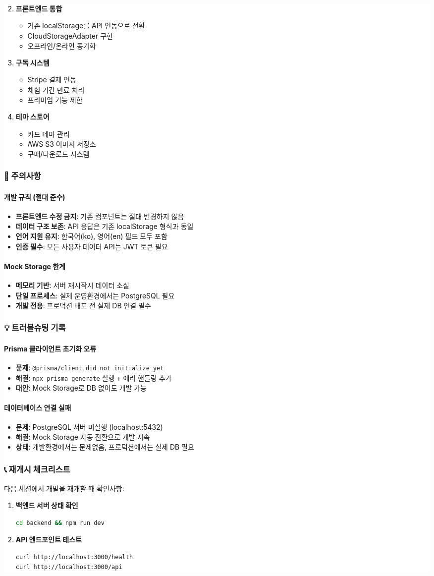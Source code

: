 2. **프론트엔드 통합**
   - 기존 localStorage를 API 연동으로 전환
   - CloudStorageAdapter 구현
   - 오프라인/온라인 동기화

3. **구독 시스템**
   - Stripe 결제 연동
   - 체험 기간 만료 처리
   - 프리미엄 기능 제한

4. **테마 스토어**
   - 카드 테마 관리
   - AWS S3 이미지 저장소
   - 구매/다운로드 시스템

### 🚨 주의사항

#### 개발 규칙 (절대 준수)
- **프론트엔드 수정 금지**: 기존 컴포넌트는 절대 변경하지 않음
- **데이터 구조 보존**: API 응답은 기존 localStorage 형식과 동일
- **언어 지원 유지**: 한국어(ko), 영어(en) 필드 모두 포함
- **인증 필수**: 모든 사용자 데이터 API는 JWT 토큰 필요

#### Mock Storage 한계
- **메모리 기반**: 서버 재시작시 데이터 소실
- **단일 프로세스**: 실제 운영환경에서는 PostgreSQL 필요
- **개발 전용**: 프로덕션 배포 전 실제 DB 연결 필수

### 💡 트러블슈팅 기록

#### Prisma 클라이언트 초기화 오류
- **문제**: `@prisma/client did not initialize yet`
- **해결**: `npx prisma generate` 실행 + 에러 핸들링 추가
- **대안**: Mock Storage로 DB 없이도 개발 가능

#### 데이터베이스 연결 실패
- **문제**: PostgreSQL 서버 미실행 (localhost:5432)
- **해결**: Mock Storage 자동 전환으로 개발 지속
- **상태**: 개발환경에서는 문제없음, 프로덕션에서는 실제 DB 필요

### 📞 재개시 체크리스트

다음 세션에서 개발을 재개할 때 확인사항:

1. **백엔드 서버 상태 확인**
   ```bash
   cd backend && npm run dev
   ```

2. **API 엔드포인트 테스트**
   ```bash
   curl http://localhost:3000/health
   curl http://localhost:3000/api
   ```
